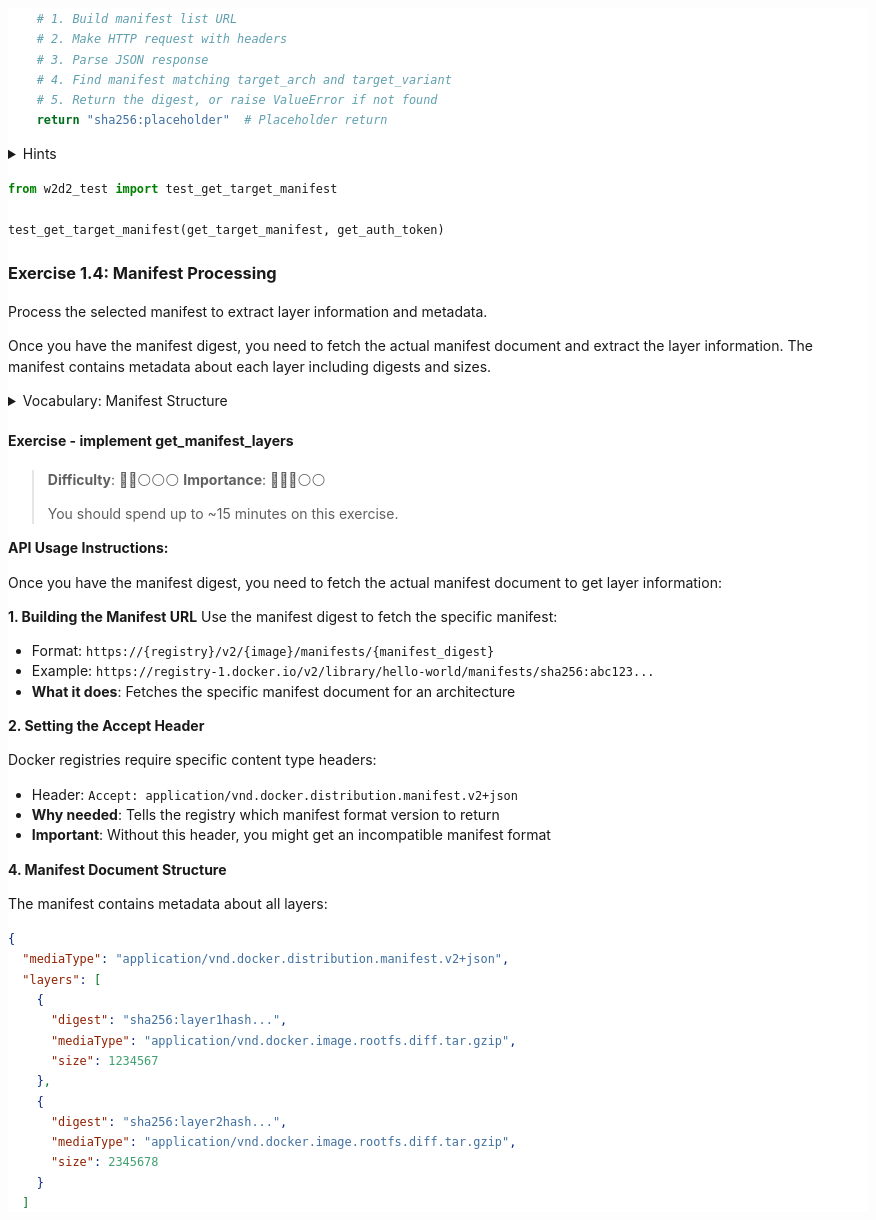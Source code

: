 ```python
    # 1. Build manifest list URL
    # 2. Make HTTP request with headers
    # 3. Parse JSON response
    # 4. Find manifest matching target_arch and target_variant
    # 5. Return the digest, or raise ValueError if not found
    return "sha256:placeholder"  # Placeholder return
```

<details><summary>Hints</summary></details>


```python
from w2d2_test import test_get_target_manifest

test_get_target_manifest(get_target_manifest, get_auth_token)
```

### Exercise 1.4: Manifest Processing

Process the selected manifest to extract layer information and metadata.

Once you have the manifest digest, you need to fetch the actual manifest document and
extract the layer information. The manifest contains metadata about each layer including
digests and sizes.

<details><summary>Vocabulary: Manifest Structure</summary></details>

#### Exercise - implement get_manifest_layers

> **Difficulty**: 🔴🔴⚪⚪⚪
> **Importance**: 🔵🔵🔵⚪⚪
>
> You should spend up to ~15 minutes on this exercise.

**API Usage Instructions:**

Once you have the manifest digest, you need to fetch the actual manifest document to get layer information:

**1. Building the Manifest URL**
Use the manifest digest to fetch the specific manifest:
- Format: `https://{registry}/v2/{image}/manifests/{manifest_digest}`
- Example: `https://registry-1.docker.io/v2/library/hello-world/manifests/sha256:abc123...`
- **What it does**: Fetches the specific manifest document for an architecture

**2. Setting the Accept Header**

Docker registries require specific content type headers:
- Header: `Accept: application/vnd.docker.distribution.manifest.v2+json`
- **Why needed**: Tells the registry which manifest format version to return
- **Important**: Without this header, you might get an incompatible manifest format

**4. Manifest Document Structure**

The manifest contains metadata about all layers:
```json
{
  "mediaType": "application/vnd.docker.distribution.manifest.v2+json",
  "layers": [
    {
      "digest": "sha256:layer1hash...",
      "mediaType": "application/vnd.docker.image.rootfs.diff.tar.gzip",
      "size": 1234567
    },
    {
      "digest": "sha256:layer2hash...",
      "mediaType": "application/vnd.docker.image.rootfs.diff.tar.gzip",
      "size": 2345678
    }
  ]
```